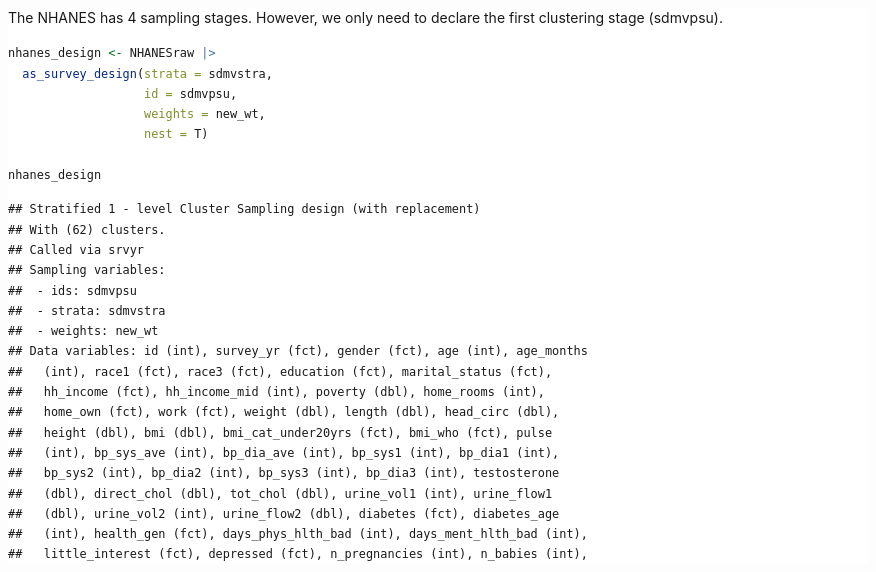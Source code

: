 The NHANES has 4 sampling stages. However, we only need to declare the
first clustering stage (sdmvpsu).

``` r
nhanes_design <- NHANESraw |> 
  as_survey_design(strata = sdmvstra, 
                   id = sdmvpsu, 
                   weights = new_wt, 
                   nest = T)

nhanes_design
```

    ## Stratified 1 - level Cluster Sampling design (with replacement)
    ## With (62) clusters.
    ## Called via srvyr
    ## Sampling variables:
    ##  - ids: sdmvpsu
    ##  - strata: sdmvstra
    ##  - weights: new_wt
    ## Data variables: id (int), survey_yr (fct), gender (fct), age (int), age_months
    ##   (int), race1 (fct), race3 (fct), education (fct), marital_status (fct),
    ##   hh_income (fct), hh_income_mid (int), poverty (dbl), home_rooms (int),
    ##   home_own (fct), work (fct), weight (dbl), length (dbl), head_circ (dbl),
    ##   height (dbl), bmi (dbl), bmi_cat_under20yrs (fct), bmi_who (fct), pulse
    ##   (int), bp_sys_ave (int), bp_dia_ave (int), bp_sys1 (int), bp_dia1 (int),
    ##   bp_sys2 (int), bp_dia2 (int), bp_sys3 (int), bp_dia3 (int), testosterone
    ##   (dbl), direct_chol (dbl), tot_chol (dbl), urine_vol1 (int), urine_flow1
    ##   (dbl), urine_vol2 (int), urine_flow2 (dbl), diabetes (fct), diabetes_age
    ##   (int), health_gen (fct), days_phys_hlth_bad (int), days_ment_hlth_bad (int),
    ##   little_interest (fct), depressed (fct), n_pregnancies (int), n_babies (int),